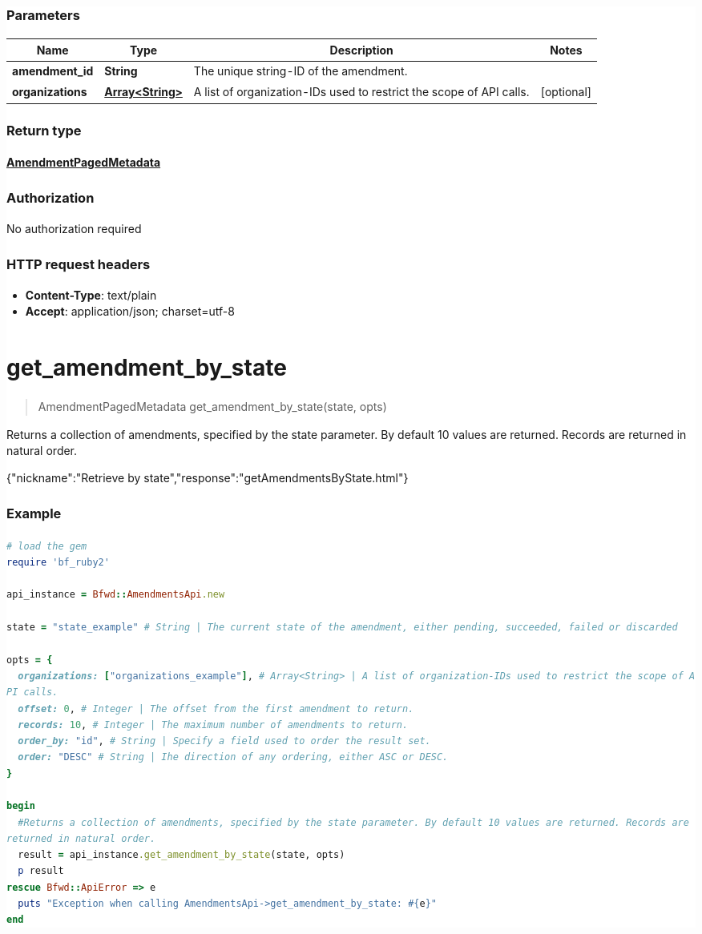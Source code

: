 ### Parameters

Name | Type | Description  | Notes
------------- | ------------- | ------------- | -------------
 **amendment_id** | **String**| The unique string-ID of the amendment. | 
 **organizations** | [**Array&lt;String&gt;**](String.md)| A list of organization-IDs used to restrict the scope of API calls. | [optional] 

### Return type

[**AmendmentPagedMetadata**](AmendmentPagedMetadata.md)

### Authorization

No authorization required

### HTTP request headers

 - **Content-Type**: text/plain
 - **Accept**: application/json; charset=utf-8



# **get_amendment_by_state**
> AmendmentPagedMetadata get_amendment_by_state(state, opts)

Returns a collection of amendments, specified by the state parameter. By default 10 values are returned. Records are returned in natural order.

{\"nickname\":\"Retrieve by state\",\"response\":\"getAmendmentsByState.html\"}

### Example
```ruby
# load the gem
require 'bf_ruby2'

api_instance = Bfwd::AmendmentsApi.new

state = "state_example" # String | The current state of the amendment, either pending, succeeded, failed or discarded

opts = { 
  organizations: ["organizations_example"], # Array<String> | A list of organization-IDs used to restrict the scope of API calls.
  offset: 0, # Integer | The offset from the first amendment to return.
  records: 10, # Integer | The maximum number of amendments to return.
  order_by: "id", # String | Specify a field used to order the result set.
  order: "DESC" # String | Ihe direction of any ordering, either ASC or DESC.
}

begin
  #Returns a collection of amendments, specified by the state parameter. By default 10 values are returned. Records are returned in natural order.
  result = api_instance.get_amendment_by_state(state, opts)
  p result
rescue Bfwd::ApiError => e
  puts "Exception when calling AmendmentsApi->get_amendment_by_state: #{e}"
end
```
